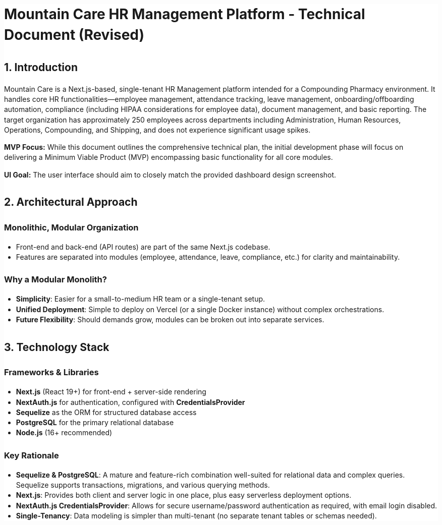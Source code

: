 # Mountain Care HR Management Platform - Technical Document (Revised)

## 1. Introduction

Mountain Care is a Next.js-based, single-tenant HR Management platform intended for a Compounding Pharmacy environment. It handles core HR functionalities—employee management, attendance tracking, leave management, onboarding/offboarding automation, compliance (including HIPAA considerations for employee data), document management, and basic reporting. The target organization has approximately 250 employees across departments including Administration, Human Resources, Operations, Compounding, and Shipping, and does not experience significant usage spikes.

**MVP Focus:** While this document outlines the comprehensive technical plan, the initial development phase will focus on delivering a Minimum Viable Product (MVP) encompassing basic functionality for all core modules.

**UI Goal:** The user interface should aim to closely match the provided dashboard design screenshot.

## 2. Architectural Approach

### Monolithic, Modular Organization

- Front-end and back-end (API routes) are part of the same Next.js codebase.
- Features are separated into modules (employee, attendance, leave, compliance, etc.) for clarity and maintainability.

### Why a Modular Monolith?

- **Simplicity**: Easier for a small-to-medium HR team or a single-tenant setup.
- **Unified Deployment**: Simple to deploy on Vercel (or a single Docker instance) without complex orchestrations.
- **Future Flexibility**: Should demands grow, modules can be broken out into separate services.

## 3. Technology Stack

### Frameworks & Libraries

- **Next.js** (React 19+) for front-end + server-side rendering
- **NextAuth.js** for authentication, configured with **CredentialsProvider**
- **Sequelize** as the ORM for structured database access
- **PostgreSQL** for the primary relational database
- **Node.js** (16+ recommended)

### Key Rationale

- **Sequelize & PostgreSQL**: A mature and feature-rich combination well-suited for relational data and complex queries. Sequelize supports transactions, migrations, and various querying methods.
- **Next.js**: Provides both client and server logic in one place, plus easy serverless deployment options.
- **NextAuth.js CredentialsProvider**: Allows for secure username/password authentication as required, with email login disabled.
- **Single-Tenancy**: Data modeling is simpler than multi-tenant (no separate tenant tables or schemas needed).
